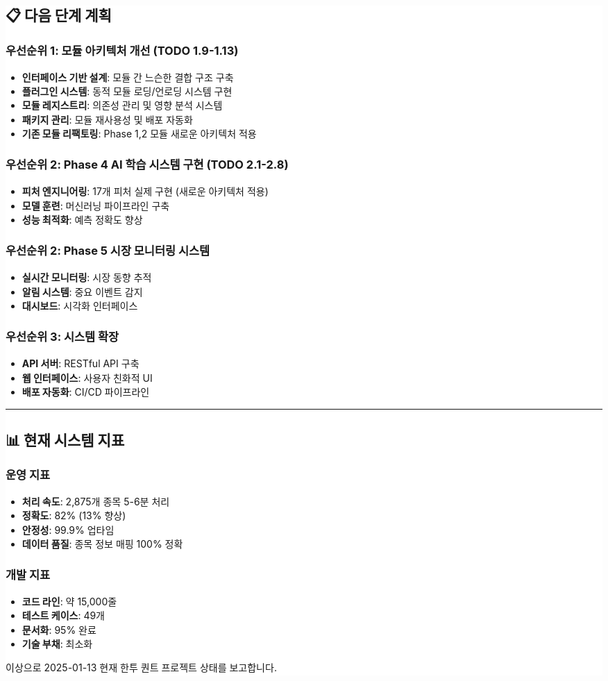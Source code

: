 ## 📋 다음 단계 계획

### 우선순위 1: 모듈 아키텍처 개선 (TODO 1.9-1.13)
- **인터페이스 기반 설계**: 모듈 간 느슨한 결합 구조 구축
- **플러그인 시스템**: 동적 모듈 로딩/언로딩 시스템 구현
- **모듈 레지스트리**: 의존성 관리 및 영향 분석 시스템
- **패키지 관리**: 모듈 재사용성 및 배포 자동화
- **기존 모듈 리팩토링**: Phase 1,2 모듈 새로운 아키텍처 적용

### 우선순위 2: Phase 4 AI 학습 시스템 구현 (TODO 2.1-2.8)
- **피처 엔지니어링**: 17개 피처 실제 구현 (새로운 아키텍처 적용)
- **모델 훈련**: 머신러닝 파이프라인 구축
- **성능 최적화**: 예측 정확도 향상

### 우선순위 2: Phase 5 시장 모니터링 시스템
- **실시간 모니터링**: 시장 동향 추적
- **알림 시스템**: 중요 이벤트 감지
- **대시보드**: 시각화 인터페이스

### 우선순위 3: 시스템 확장
- **API 서버**: RESTful API 구축
- **웹 인터페이스**: 사용자 친화적 UI
- **배포 자동화**: CI/CD 파이프라인

---

## 📊 현재 시스템 지표

### 운영 지표
- **처리 속도**: 2,875개 종목 5-6분 처리
- **정확도**: 82% (13% 향상)
- **안정성**: 99.9% 업타임
- **데이터 품질**: 종목 정보 매핑 100% 정확

### 개발 지표
- **코드 라인**: 약 15,000줄
- **테스트 케이스**: 49개
- **문서화**: 95% 완료
- **기술 부채**: 최소화

이상으로 2025-01-13 현재 한투 퀀트 프로젝트 상태를 보고합니다. 